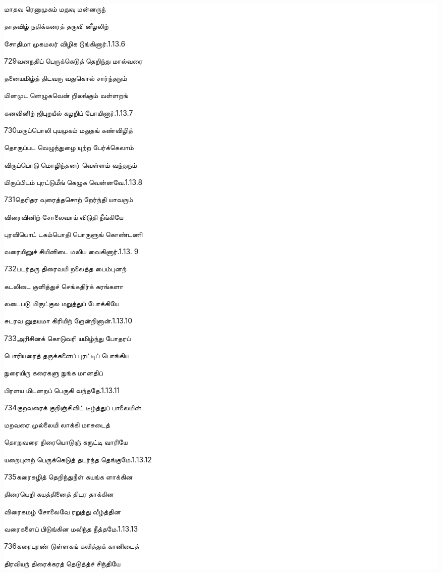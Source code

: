 மாதவ ரெனுமுகம் மதுவு மன்னருந்  

தாதவிழ் நதிக்கரைத் தருவி னீழலிற்  

சோதிமா முகமலர் விழிக டூங்கினார்.1.13.6 

 729வனநதிப் பெருக்கெடுத் தெறிந்து மால்வரை  

தனையமிழ்த் திடவரு வதுகொல் சார்ந்தநும்  

மினமுட னெழுகவென் றிலங்கும் வள்ளறங்  

கனவினிற் ஜிபுறயீல் கழறிப் போயினார்.1.13.7 

 730மருப்பொலி புயமுகம் மதுதங் கண்விழித்  

தொருப்பட வெழுந்துழை யுற்ற பேர்க்கெலாம்  

விருப்பொடு மொழிந்தனர் வெள்ளம் வந்துநம்  

மிருப்பிடம் புரட்டுமீங் கெழுக வென்னவே.1.13.8 

 731தெரிதர வுரைத்தசொற் றேர்ந்தி யாவரும்  

விரைவினிற் சோலைவாய் விடுதி நீங்கியே  

புரவியொட் டகம்பொதி பொருளுங் கொண்டணி  

வரையினுச் சியினிடை மலிய வைகினார்.1.13. 9 

 732படர்தரு திரைவயி றலைத்த பைம்புனற்  

கடலிடை குளித்துச் செங்கதிர்க் கரங்களா  

லடைபடு மிருட்குல மறுத்துப் போக்கியே  

சுடரவ னுதயமா கிரியிற் றோன்றினான்.1.13.10 

 733அரிசினக் கொடுவரி யமிழ்ந்து போதரப்  

பொரியரைத் தருக்களைப் புரட்டிப் பொங்கிய  

நுரையிரு கரைகளு நுங்க மானதிப்  

பிரளய மிடனறப் பெருகி வந்ததே.1.13.11 

 734குறவரைக் குறிஞ்சிவிட் டீழ்த்துப் பாலையின்  

மறவரை முல்லையி லாக்கி மாசுடைத்  

தொறுவரை நிரையொடுஞ் சுருட்டி வாரியே  

யறைபுனற் பெருக்கெடுத் தடர்ந்த தெங்குமே.1.13.12 

 735கரைசுழித் தெறிந்துநீள் கயங்க ளாக்கின  

திரையெறி கயத்தினைத் திடர தாக்கின  

விரைகமழ் சோலைவே ரறுத்து வீழ்த்தின  

வரைகளைப் பிடுங்கின மலிந்த நீத்தமே.1.13.13 

 736கரைபுரண் டுள்ளகங் கலித்துக் கானிடைத்  

திரவியந் திரைக்கரத் தெடுத்த்ச் சிந்தியே  
